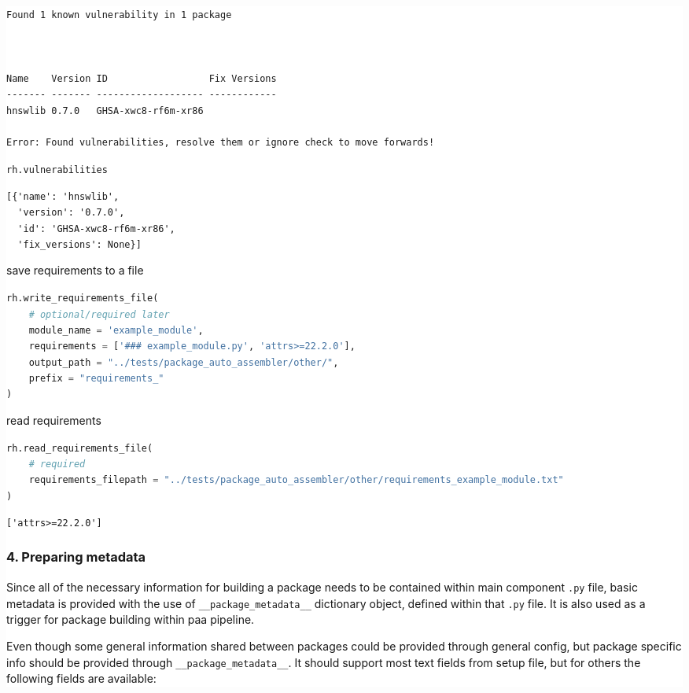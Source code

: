     Found 1 known vulnerability in 1 package
    


    Name    Version ID                  Fix Versions
    ------- ------- ------------------- ------------
    hnswlib 0.7.0   GHSA-xwc8-rf6m-xr86
    
    Error: Found vulnerabilities, resolve them or ignore check to move forwards!



```python
rh.vulnerabilities
```




    [{'name': 'hnswlib',
      'version': '0.7.0',
      'id': 'GHSA-xwc8-rf6m-xr86',
      'fix_versions': None}]



save requirements to a file


```python
rh.write_requirements_file(
    # optional/required later
    module_name = 'example_module',
    requirements = ['### example_module.py', 'attrs>=22.2.0'],
    output_path = "../tests/package_auto_assembler/other/",
    prefix = "requirements_"
)
```

read requirements


```python
rh.read_requirements_file(
    # required
    requirements_filepath = "../tests/package_auto_assembler/other/requirements_example_module.txt"
)
```




    ['attrs>=22.2.0']



### 4. Preparing metadata

Since all of the necessary information for building a package needs to be contained within main component `.py` file, basic metadata is provided with the use of `__package_metadata__` dictionary object, defined within that `.py` file. It is also used as a trigger for package building within paa pipeline. 

Even though some general information shared between packages could be provided through general config, but package specific info should be provided through `__package_metadata__`. It should support most text fields from setup file, but for others the following fields are available:
